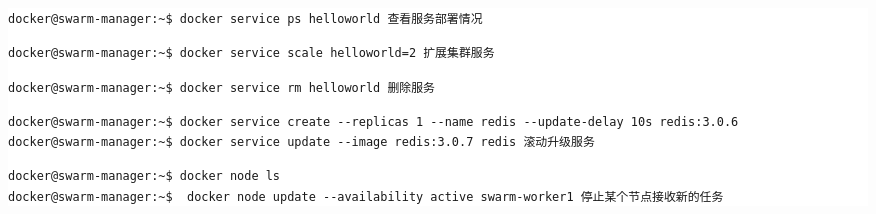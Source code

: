 ```
docker@swarm-manager:~$ docker service ps helloworld 查看服务部署情况
```

```
docker@swarm-manager:~$ docker service scale helloworld=2 扩展集群服务
```

```
docker@swarm-manager:~$ docker service rm helloworld 删除服务
```

```
docker@swarm-manager:~$ docker service create --replicas 1 --name redis --update-delay 10s redis:3.0.6
docker@swarm-manager:~$ docker service update --image redis:3.0.7 redis 滚动升级服务
```

```
docker@swarm-manager:~$ docker node ls 
docker@swarm-manager:~$  docker node update --availability active swarm-worker1 停止某个节点接收新的任务
```
